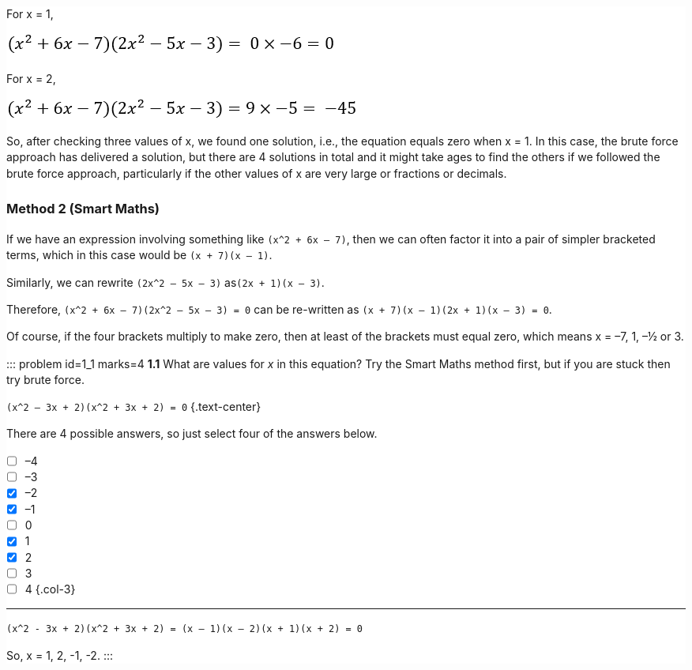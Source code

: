 For x = 1,

![](/resources/6-04-blackboard-equation/blackboard-equation-x1.png)

For x = 2,

![](/resources/6-04-blackboard-equation/blackboard-equation-x2.png)

So, after checking three values of x, we found one solution, i.e., the equation
equals zero when x = 1. In this case, the brute force approach has delivered a
solution, but there are 4 solutions in total and it might take ages to find the
others if we followed the brute force approach, particularly if the other values
of x are very large or fractions or decimals.

### Method 2 (Smart Maths)

If we have an expression involving something like `(x^2 + 6x – 7)`, then we can
often factor it into a pair of simpler bracketed terms, which in this case would
be `(x + 7)(x – 1)`.

Similarly, we can rewrite `(2x^2 – 5x – 3)` as`(2x + 1)(x – 3)`.

Therefore, `(x^2 + 6x – 7)(2x^2 – 5x – 3) = 0` can be re-written as
`(x + 7)(x – 1)(2x + 1)(x – 3) = 0`.

Of course, if the four brackets multiply to make zero, then at least of the
brackets must equal zero, which means x = –7, 1, –½ or 3.

::: problem id=1_1 marks=4
__1.1__ What are values for _x_ in this equation? Try the Smart Maths method
first, but if you are stuck then try brute force.

`(x^2 – 3x + 2)(x^2 + 3x + 2) = 0` {.text-center}

There are 4 possible answers, so just select four of the answers below.

* [ ] –4
* [ ] –3
* [x] –2
* [x] –1
* [ ] 0
* [x] 1
* [x] 2
* [ ] 3
* [ ] 4
{.col-3}

---
`(x^2 - 3x + 2)(x^2 + 3x + 2) = (x – 1)(x – 2)(x + 1)(x + 2) = 0`

So, x = 1, 2, -1, -2.
:::
